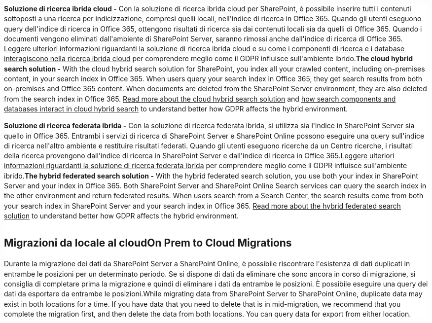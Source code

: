 <span data-ttu-id="dca9c-p120">**Soluzione di ricerca ibrida cloud -** Con la soluzione di ricerca ibrida cloud per SharePoint, è possibile inserire tutti i contenuti sottoposti a una ricerca per indicizzazione, compresi quelli locali, nell'indice di ricerca in Office 365. Quando gli utenti eseguono query dell'indice di ricerca in Office 365, ottengono risultati di ricerca sia dai contenuti locali sia da quelli di Office 365. Quando i documenti vengono eliminati dall'ambiente di SharePoint Server, saranno rimossi anche dall'indice di ricerca di Office 365. [Leggere ulteriori informazioni riguardanti la soluzione di ricerca ibrida cloud](https://docs.microsoft.com/sharepoint/hybrid/learn-about-cloud-hybrid-search-for-sharepoint) e su [come i componenti di ricerca e i database interagiscono nella ricerca ibrida cloud](https://docs.microsoft.com/sharepoint/hybrid/plan-cloud-hybrid-search-for-sharepoint) per comprendere meglio come il GDPR influisce sull'ambiente ibrido.</span><span class="sxs-lookup"><span data-stu-id="dca9c-p120">**The cloud hybrid search solution -** With the cloud hybrid search solution for SharePoint, you index all your crawled content, including on-premises content, in your search index in Office 365. When users query your search index in Office 365, they get search results from both on-premises and Office 365 content. When documents are deleted from the SharePoint Server environment, they are also deleted from the search index in Office 365. [Read more about the cloud hybrid search solution](https://docs.microsoft.com/sharepoint/hybrid/learn-about-cloud-hybrid-search-for-sharepoint) and [how search components and databases interact in cloud hybrid search](https://docs.microsoft.com/sharepoint/hybrid/plan-cloud-hybrid-search-for-sharepoint) to understand better how GDPR affects the hybrid environment.</span></span>

<span data-ttu-id="dca9c-p121">**Soluzione di ricerca federata ibrida -** Con la soluzione di ricerca federata ibrida, si utilizza sia l'indice in SharePoint Server sia quello in Office 365. Entrambi i servizi di ricerca di SharePoint Server e SharePoint Online possono eseguire una query sull'indice di ricerca nell'altro ambiente e restituire risultati federati. Quando gli utenti eseguono ricerche da un Centro ricerche, i risultati della ricerca provengono dall'indice di ricerca in SharePoint Server e dall'indice di ricerca in Office 365.[Leggere ulteriori informazioni riguardanti la soluzione di ricerca federata ibrida](https://docs.microsoft.com/sharepoint/hybrid/learn-about-hybrid-federated-search-for-sharepoint) per comprendere meglio come il GDPR influisce sull'ambiente ibrido.</span><span class="sxs-lookup"><span data-stu-id="dca9c-p121">**The hybrid federated search solution -** With the hybrid federated search solution, you use both your index in SharePoint Server and your index in Office 365. Both SharePoint Server and SharePoint Online Search services can query the search index in the other environment and return federated results. When users search from a Search Center, the search results come from both your search index in SharePoint Server and your search index in Office 365. [Read more about the hybrid federated search solution](https://docs.microsoft.com/sharepoint/hybrid/learn-about-hybrid-federated-search-for-sharepoint) to understand better how GDPR affects the hybrid environment.</span></span>

## <a name="on-prem-to-cloud-migrations"></a><span data-ttu-id="dca9c-212">Migrazioni da locale al cloud</span><span class="sxs-lookup"><span data-stu-id="dca9c-212">On Prem to Cloud Migrations</span></span>

<span data-ttu-id="dca9c-p122">Durante la migrazione dei dati da SharePoint Server a SharePoint Online, è possibile riscontrare l'esistenza di dati duplicati in entrambe le posizioni per un determinato periodo. Se si dispone di dati da eliminare che sono ancora in corso di migrazione, si consiglia di completare prima la migrazione e quindi di eliminare i dati da entrambe le posizioni. È possibile eseguire una query dei dati da esportare da entrambe le posizioni.</span><span class="sxs-lookup"><span data-stu-id="dca9c-p122">While migrating data from SharePoint Server to SharePoint Online, duplicate data may exist in both locations for a time. If you have data that you need to delete that is in mid-migration, we recommend that you complete the migration first, and then delete the data from both locations. You can query data for export from either location.</span></span>
